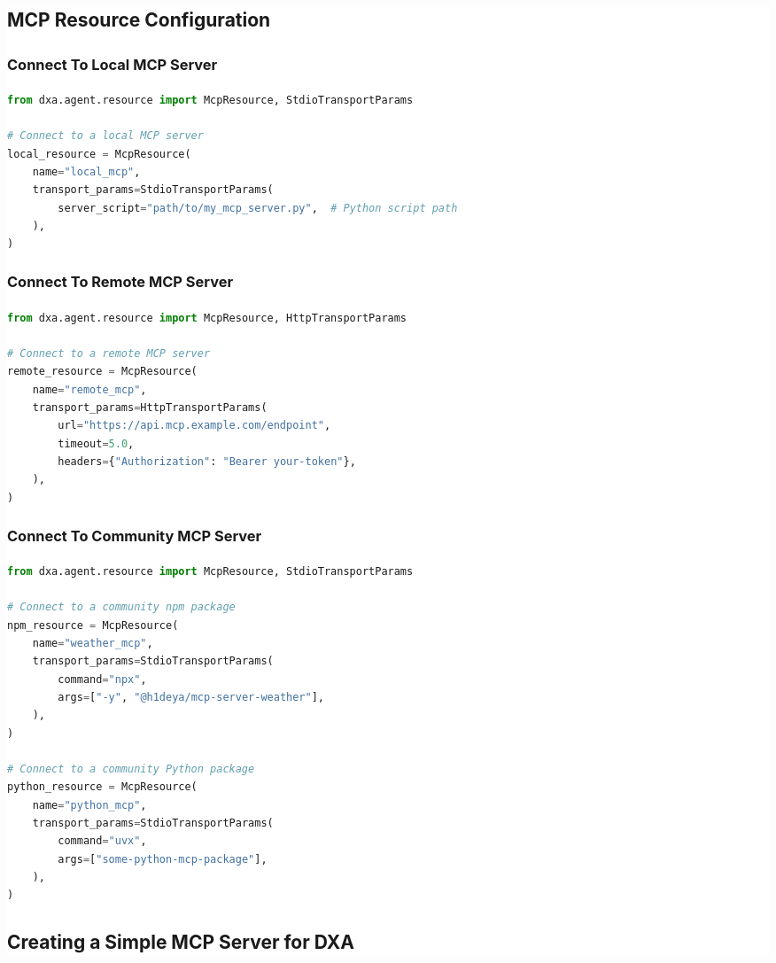 ## MCP Resource Configuration

### Connect To Local MCP Server

```python
from dxa.agent.resource import McpResource, StdioTransportParams

# Connect to a local MCP server
local_resource = McpResource(
    name="local_mcp",
    transport_params=StdioTransportParams(
        server_script="path/to/my_mcp_server.py",  # Python script path
    ),
)
```

### Connect To Remote MCP Server

```python
from dxa.agent.resource import McpResource, HttpTransportParams

# Connect to a remote MCP server
remote_resource = McpResource(
    name="remote_mcp",
    transport_params=HttpTransportParams(
        url="https://api.mcp.example.com/endpoint",
        timeout=5.0,
        headers={"Authorization": "Bearer your-token"},
    ),
)
```

### Connect To Community MCP Server

```python
from dxa.agent.resource import McpResource, StdioTransportParams

# Connect to a community npm package
npm_resource = McpResource(
    name="weather_mcp",
    transport_params=StdioTransportParams(
        command="npx",
        args=["-y", "@h1deya/mcp-server-weather"],
    ),
)

# Connect to a community Python package
python_resource = McpResource(
    name="python_mcp",
    transport_params=StdioTransportParams(
        command="uvx",
        args=["some-python-mcp-package"],
    ),
)
```
## Creating a Simple MCP Server for DXA
